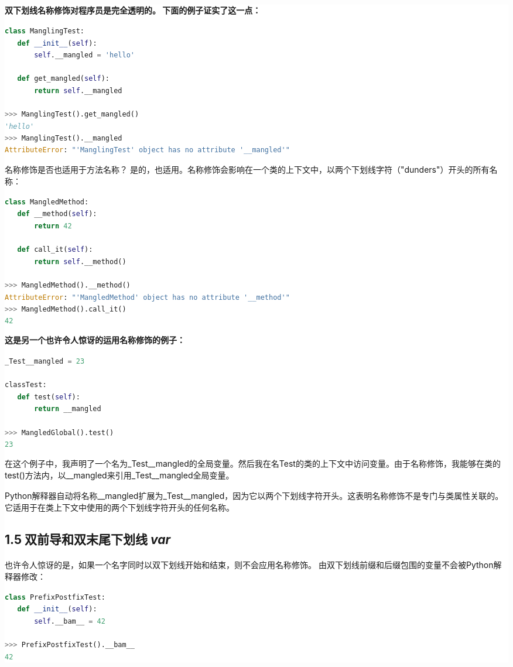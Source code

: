 **双下划线名称修饰对程序员是完全透明的。 下面的例子证实了这一点：**

```python
class ManglingTest:
   def __init__(self):
       self.__mangled = 'hello'

   def get_mangled(self):
       return self.__mangled

>>> ManglingTest().get_mangled()
'hello'
>>> ManglingTest().__mangled
AttributeError: "'ManglingTest' object has no attribute '__mangled'"
```

名称修饰是否也适用于方法名称？ 是的，也适用。名称修饰会影响在一个类的上下文中，以两个下划线字符（"dunders"）开头的所有名称：

```python
class MangledMethod:
   def __method(self):
       return 42

   def call_it(self):
       return self.__method()

>>> MangledMethod().__method()
AttributeError: "'MangledMethod' object has no attribute '__method'"
>>> MangledMethod().call_it()
42
```

**这是另一个也许令人惊讶的运用名称修饰的例子：**

```python
_Test__mangled = 23

classTest:
   def test(self):
       return __mangled

>>> MangledGlobal().test()
23
```

在这个例子中，我声明了一个名为_Test__mangled的全局变量。然后我在名Test的类的上下文中访问变量。由于名称修饰，我能够在类的test()方法内，以__mangled来引用_Test__mangled全局变量。

Python解释器自动将名称__mangled扩展为_Test__mangled，因为它以两个下划线字符开头。这表明名称修饰不是专门与类属性关联的。它适用于在类上下文中使用的两个下划线字符开头的任何名称。

## 1.5 双前导和双末尾下划线 _var_

也许令人惊讶的是，如果一个名字同时以双下划线开始和结束，则不会应用名称修饰。 由双下划线前缀和后缀包围的变量不会被Python解释器修改：

```python
class PrefixPostfixTest:
   def __init__(self):
       self.__bam__ = 42

>>> PrefixPostfixTest().__bam__
42
```
